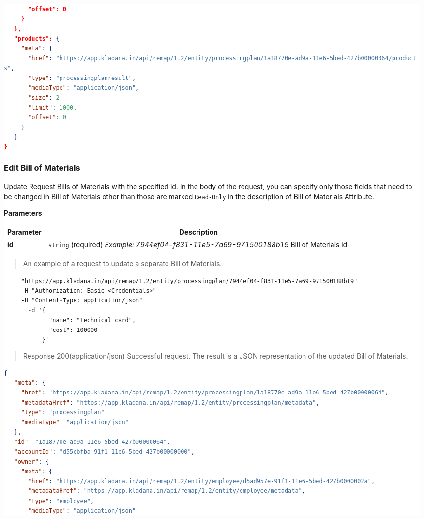 ```json
       "offset": 0
     }
   },
   "products": {
     "meta": {
       "href": "https://app.kladana.in/api/remap/1.2/entity/processingplan/1a18770e-ad9a-11e6-5bed-427b00000064/products",
       "type": "processingplanresult",
       "mediaType": "application/json",
       "size": 2,
       "limit": 1000,
       "offset": 0
     }
   }
}

```

### Edit Bill of Materials

Update Request Bills of Materials with the specified id.
In the body of the request, you can specify only those fields that need to be changed in Bill of Materials other than those
are marked `Read-Only` in the description of [Bill of Materials Attribute](../documents/#transactions-teh-karta).

**Parameters**

| Parameter | Description |
| -------- | -------- |
| **id** | `string` (required) *Example: 7944ef04-f831-11e5-7a69-971500188b19* Bill of Materials id. |

> An example of a request to update a separate Bill of Materials.

```shellcurl -X PUT
     "https://app.kladana.in/api/remap/1.2/entity/processingplan/7944ef04-f831-11e5-7a69-971500188b19"
     -H "Authorization: Basic <Credentials>"
     -H "Content-Type: application/json"
       -d '{
             "name": "Technical card",
             "cost": 100000
           }'
```

> Response 200(application/json)
Successful request. The result is a JSON representation of the updated Bill of Materials.

```json
{
   "meta": {
     "href": "https://app.kladana.in/api/remap/1.2/entity/processingplan/1a18770e-ad9a-11e6-5bed-427b00000064",
     "metadataHref": "https://app.kladana.in/api/remap/1.2/entity/processingplan/metadata",
     "type": "processingplan",
     "mediaType": "application/json"
   },
   "id": "1a18770e-ad9a-11e6-5bed-427b00000064",
   "accountId": "d55cbfba-91f1-11e6-5bed-427b00000000",
   "owner": {
     "meta": {
       "href": "https://app.kladana.in/api/remap/1.2/entity/employee/d5ad957e-91f1-11e6-5bed-427b0000002a",
       "metadataHref": "https://app.kladana.in/api/remap/1.2/entity/employee/metadata",
       "type": "employee",
       "mediaType": "application/json"
```